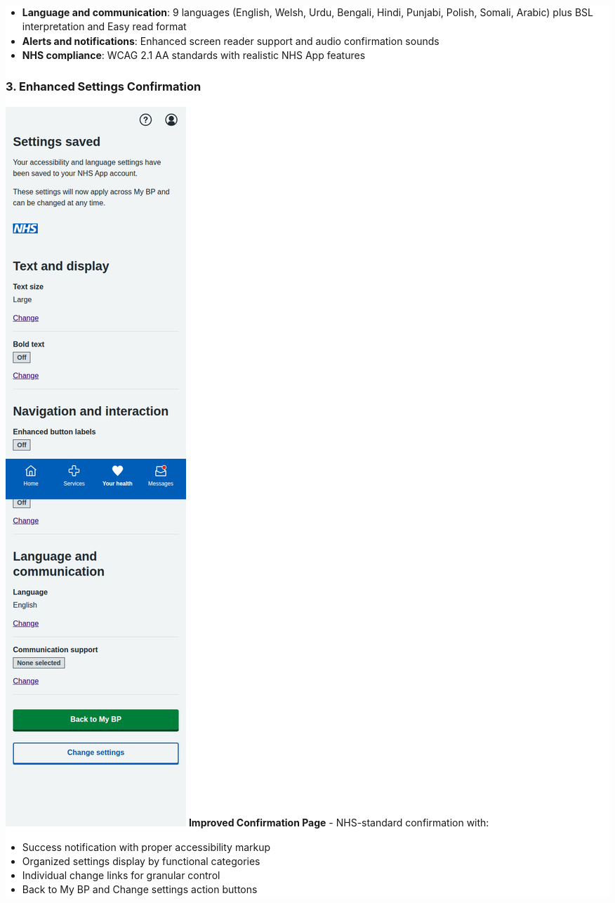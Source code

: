 - **Language and communication**: 9 languages (English, Welsh, Urdu, Bengali, Hindi, Punjabi, Polish, Somali, Arabic) plus BSL interpretation and Easy read format
- **Alerts and notifications**: Enhanced screen reader support and audio confirmation sounds
- **NHS compliance**: WCAG 2.1 AA standards with realistic NHS App features

### 3. Enhanced Settings Confirmation
![Enhanced Settings Confirmation](mybp-accessibility-confirmation-enhanced.png)
**Improved Confirmation Page** - NHS-standard confirmation with:
- Success notification with proper accessibility markup
- Organized settings display by functional categories
- Individual change links for granular control
- Back to My BP and Change settings action buttons